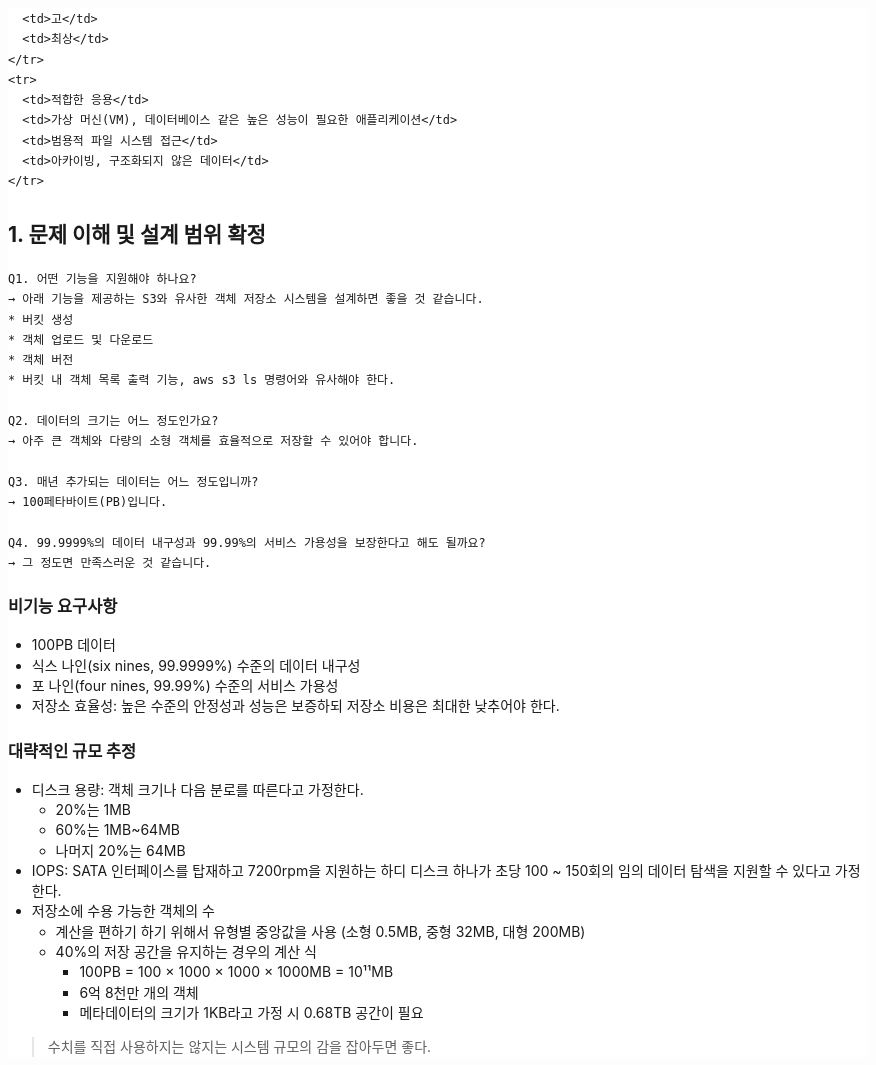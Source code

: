      <td>고</td>
      <td>최상</td>
    </tr>
    <tr>
      <td>적합한 응용</td>
      <td>가상 머신(VM), 데이터베이스 같은 높은 성능이 필요한 애플리케이션</td>
      <td>범용적 파일 시스템 접근</td>
      <td>아카이빙, 구조화되지 않은 데이터</td>
    </tr>
  </tbody>
</table>

## 1. 문제 이해 및 설계 범위 확정
```
Q1. 어떤 기능을 지원해야 하나요?
→ 아래 기능을 제공하는 S3와 유사한 객체 저장소 시스템을 설계하면 좋을 것 같습니다.
* 버킷 생성
* 객체 업로드 및 다운로드
* 객체 버전
* 버킷 내 객체 목록 출력 기능, aws s3 ls 명령어와 유사해야 한다.

Q2. 데이터의 크기는 어느 정도인가요?
→ 아주 큰 객체와 다량의 소형 객체를 효율적으로 저장할 수 있어야 합니다.

Q3. 매년 추가되는 데이터는 어느 정도입니까?
→ 100페타바이트(PB)입니다.

Q4. 99.9999%의 데이터 내구성과 99.99%의 서비스 가용성을 보장한다고 해도 될까요?
→ 그 정도면 만족스러운 것 같습니다.
```

### 비기능 요구사항
* 100PB 데이터
* 식스 나인(six nines, 99.9999%) 수준의 데이터 내구성
* 포 나인(four nines, 99.99%) 수준의 서비스 가용성
* 저장소 효율성: 높은 수준의 안정성과 성능은 보증하되 저장소 비용은 최대한 낮추어야 한다.

### 대략적인 규모 추정
* 디스크 용량: 객체 크기나 다음 분로를 따른다고 가정한다.
  * 20%는 1MB
  * 60%는 1MB~64MB
  * 나머지 20%는 64MB
* IOPS: SATA 인터페이스를 탑재하고 7200rpm을 지원하는 하디 디스크 하나가 초당 100 ~ 150회의 임의 데이터 탐색을 지원할 수 있다고 가정한다.
* 저장소에 수용 가능한 객체의 수
  * 계산을 편하기 하기 위해서 유형별 중앙값을 사용 (소형 0.5MB, 중형 32MB, 대형 200MB)
  * 40%의 저장 공간을 유지하는 경우의 계산 식
    * 100PB = 100 × 1000 × 1000 × 1000MB = 10¹¹MB
    * 6억 8천만 개의 객체
    * 메타데이터의 크기가 1KB라고 가정 시 0.68TB 공간이 필요

> 수치를 직접 사용하지는 않지는 시스템 규모의 감을 잡아두면 좋다.
